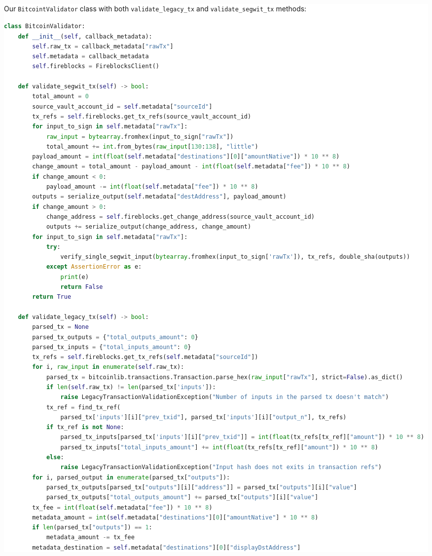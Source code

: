 
Our ```BitcointValidator``` class with both ```validate_legacy_tx``` and ```validate_segwit_tx``` methods:
```python
class BitcoinValidator:
    def __init__(self, callback_metadata):
        self.raw_tx = callback_metadata["rawTx"]
        self.metadata = callback_metadata
        self.fireblocks = FireblocksClient()

    def validate_segwit_tx(self) -> bool:
        total_amount = 0
        source_vault_account_id = self.metadata["sourceId"]
        tx_refs = self.fireblocks.get_tx_refs(source_vault_account_id)
        for input_to_sign in self.metadata["rawTx"]:
            raw_input = bytearray.fromhex(input_to_sign["rawTx"])
            total_amount += int.from_bytes(raw_input[130:138], "little")
        payload_amount = int(float(self.metadata["destinations"][0]["amountNative"]) * 10 ** 8)
        change_amount = total_amount - payload_amount - int(float(self.metadata["fee"]) * 10 ** 8)
        if change_amount < 0:
            payload_amount -= int(float(self.metadata["fee"]) * 10 ** 8)
        outputs = serialize_output(self.metadata["destAddress"], payload_amount)
        if change_amount > 0:
            change_address = self.fireblocks.get_change_address(source_vault_account_id)
            outputs += serialize_output(change_address, change_amount)
        for input_to_sign in self.metadata["rawTx"]:
            try:
                verify_single_segwit_input(bytearray.fromhex(input_to_sign['rawTx']), tx_refs, double_sha(outputs))
            except AssertionError as e:
                print(e)
                return False
        return True

    def validate_legacy_tx(self) -> bool:
        parsed_tx = None
        parsed_tx_outputs = {"total_outputs_amount": 0}
        parsed_tx_inputs = {"total_inputs_amount": 0}
        tx_refs = self.fireblocks.get_tx_refs(self.metadata["sourceId"])
        for i, raw_input in enumerate(self.raw_tx):
            parsed_tx = bitcoinlib.transactions.Transaction.parse_hex(raw_input["rawTx"], strict=False).as_dict()
            if len(self.raw_tx) != len(parsed_tx['inputs']):
                raise LegacyTransactionValidationException("Number of inputs in the parsed tx doesn't match")
            tx_ref = find_tx_ref(
                parsed_tx['inputs'][i]["prev_txid"], parsed_tx['inputs'][i]["output_n"], tx_refs)
            if tx_ref is not None:
                parsed_tx_inputs[parsed_tx['inputs'][i]["prev_txid"]] = int(float(tx_refs[tx_ref]["amount"]) * 10 ** 8)
                parsed_tx_inputs["total_inputs_amount"] += int(float(tx_refs[tx_ref]["amount"]) * 10 ** 8)
            else:
                raise LegacyTransactionValidationException("Input hash does not exits in transaction refs")
        for i, parsed_output in enumerate(parsed_tx["outputs"]):
            parsed_tx_outputs[parsed_tx["outputs"][i]["address"]] = parsed_tx["outputs"][i]["value"]
            parsed_tx_outputs["total_outputs_amount"] += parsed_tx["outputs"][i]["value"]
        tx_fee = int(float(self.metadata["fee"]) * 10 ** 8)
        metadata_amount = int(self.metadata["destinations"][0]["amountNative"] * 10 ** 8)
        if len(parsed_tx["outputs"]) == 1:
            metadata_amount -= tx_fee
        metadata_destination = self.metadata["destinations"][0]["displayDstAddress"]
```